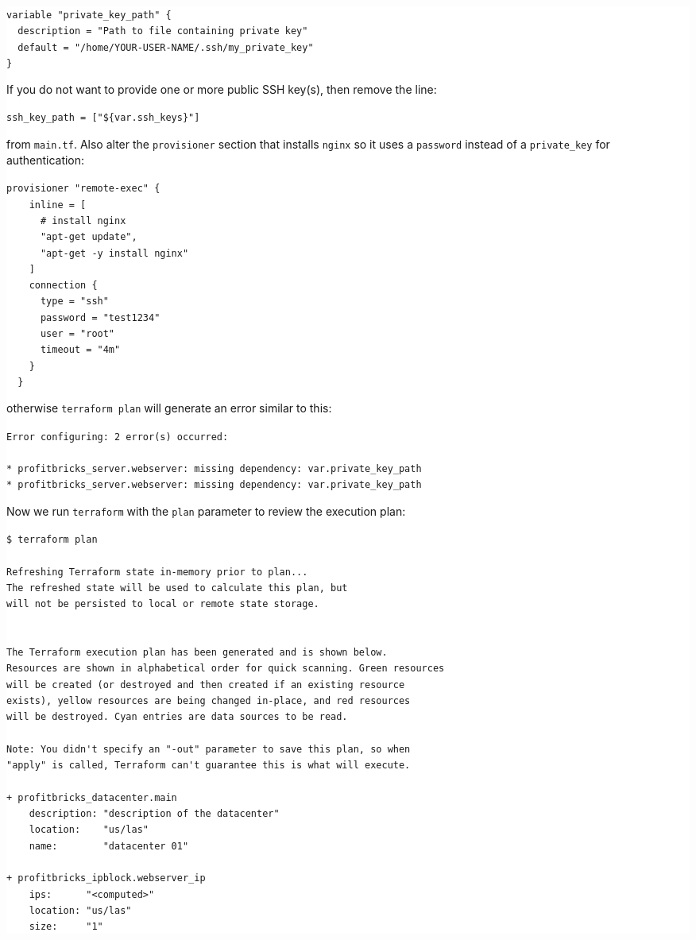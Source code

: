 ```
variable "private_key_path" {
  description = "Path to file containing private key"
  default = "/home/YOUR-USER-NAME/.ssh/my_private_key"
}
```

If you do not want to provide one or more public SSH key(s), then remove the line:

```
ssh_key_path = ["${var.ssh_keys}"]
```

from `main.tf`. Also alter the `provisioner` section that installs `nginx` so it uses a `password` instead of a `private_key` for authentication:

```
provisioner "remote-exec" {
    inline = [
      # install nginx
      "apt-get update",
      "apt-get -y install nginx"
    ]
    connection {
      type = "ssh"
      password = "test1234"
      user = "root"
      timeout = "4m"
    }
  }
```

otherwise `terraform plan` will generate an error similar to this:

```
Error configuring: 2 error(s) occurred:

* profitbricks_server.webserver: missing dependency: var.private_key_path
* profitbricks_server.webserver: missing dependency: var.private_key_path
```

Now we run `terraform` with the `plan` parameter to review the execution plan:

```
$ terraform plan

Refreshing Terraform state in-memory prior to plan...
The refreshed state will be used to calculate this plan, but
will not be persisted to local or remote state storage.


The Terraform execution plan has been generated and is shown below.
Resources are shown in alphabetical order for quick scanning. Green resources
will be created (or destroyed and then created if an existing resource
exists), yellow resources are being changed in-place, and red resources
will be destroyed. Cyan entries are data sources to be read.

Note: You didn't specify an "-out" parameter to save this plan, so when
"apply" is called, Terraform can't guarantee this is what will execute.

+ profitbricks_datacenter.main
    description: "description of the datacenter"
    location:    "us/las"
    name:        "datacenter 01"

+ profitbricks_ipblock.webserver_ip
    ips:      "<computed>"
    location: "us/las"
    size:     "1"
```
